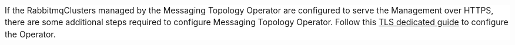If the RabbitmqClusters managed by the Messaging Topology Operator are configured to serve the Management over HTTPS, there are some additional
steps required to configure Messaging Topology Operator. Follow this [TLS dedicated guide](/kubernetes/operator/tls-topology-operator.html) to configure
the Operator.
